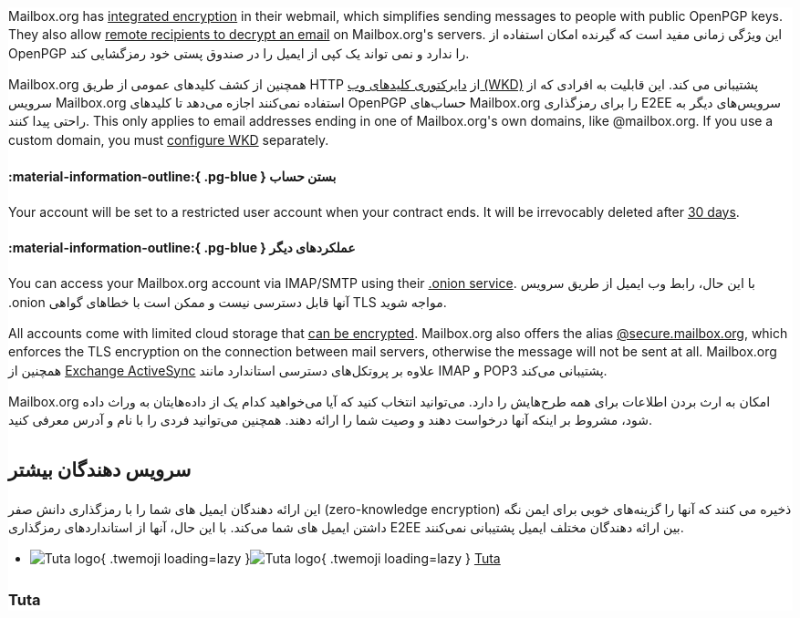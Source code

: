 Mailbox.org has [integrated encryption](https://kb.mailbox.org/en/private/e-mail-article/send-encrypted-e-mails-with-guard) in their webmail, which simplifies sending messages to people with public OpenPGP keys. They also allow [remote recipients to decrypt an email](https://kb.mailbox.org/en/private/e-mail-article/my-recipient-does-not-use-pgp) on Mailbox.org's servers. این ویژگی زمانی مفید است که گیرنده امکان استفاده از OpenPGP را ندارد و نمی تواند یک کپی از ایمیل را در صندوق پستی خود رمزگشایی کند.

Mailbox.org همچنین از کشف کلیدهای عمومی از طریق HTTP از [دایرکتوری کلیدهای وب (WKD)](https://wiki.gnupg.org/WKD) پشتیبانی می کند. این قابلیت به افرادی که از سرویس Mailbox.org استفاده نمی‌کنند اجازه می‌دهد تا کلیدهای OpenPGP حساب‌های Mailbox.org را برای رمزگذاری E2EE سرویس‌های دیگر به راحتی پیدا کنند. This only applies to email addresses ending in one of Mailbox.org's own domains, like @mailbox.org. If you use a custom domain, you must [configure WKD](./basics/email-security.md#what-is-the-web-key-directory-standard) separately.

#### :material-information-outline:{ .pg-blue } بستن حساب

Your account will be set to a restricted user account when your contract ends. It will be irrevocably deleted after [30 days](https://kb.mailbox.org/en/private/payment-article/what-happens-at-the-end-of-my-contract).

#### :material-information-outline:{ .pg-blue } عملکردهای دیگر

You can access your Mailbox.org account via IMAP/SMTP using their [.onion service](https://kb.mailbox.org/en/private/faq-article/the-tor-exit-node-of-mailbox-org). با این حال، رابط وب ایمیل از طریق سرویس .onion آنها قابل دسترسی نیست و ممکن است با خطاهای گواهی TLS مواجه شوید.

All accounts come with limited cloud storage that [can be encrypted](https://kb.mailbox.org/en/private/drive-article/encrypt-files-on-your-drive). Mailbox.org also offers the alias [@secure.mailbox.org](https://kb.mailbox.org/en/private/e-mail-article/ensuring-e-mails-are-sent-securely), which enforces the TLS encryption on the connection between mail servers, otherwise the message will not be sent at all. Mailbox.org همچنین از [Exchange ActiveSync](https://en.wikipedia.org/wiki/Exchange_ActiveSync) علاوه بر پروتکل‌های دسترسی استاندارد مانند IMAP و POP3 پشتیبانی می‌کند.

Mailbox.org امکان به ارث بردن اطلاعات برای همه طرح‌هایش را دارد. می‌توانید انتخاب کنید که آیا می‌خواهید کدام یک از داده‌هایتان به وراث داده شود، مشروط بر اینکه آنها درخواست دهند و وصیت شما را ارائه دهند. همچنین می‌توانید فردی را با نام و آدرس معرفی کنید.

## سرویس دهندگان بیشتر

این ارائه دهندگان ایمیل های شما را با رمزگذاری دانش صفر (zero-knowledge encryption) ذخیره می کنند که آنها را گزینه‌های خوبی برای ایمن نگه داشتن ایمیل های شما می‌کند. با این حال، آنها از استانداردهای رمزگذاری E2EE بین ارائه دهندگان مختلف ایمیل پشتیبانی نمی‌کنند.

<div class="grid cards" markdown>

- ![Tuta logo](assets/img/email/tuta.svg#only-light){ .twemoji loading=lazy }![Tuta logo](assets/img/email/tuta-dark.svg#only-dark){ .twemoji loading=lazy } [Tuta](email.md#tuta)

</div>

### Tuta

<div class="admonition recommendation" markdown>
